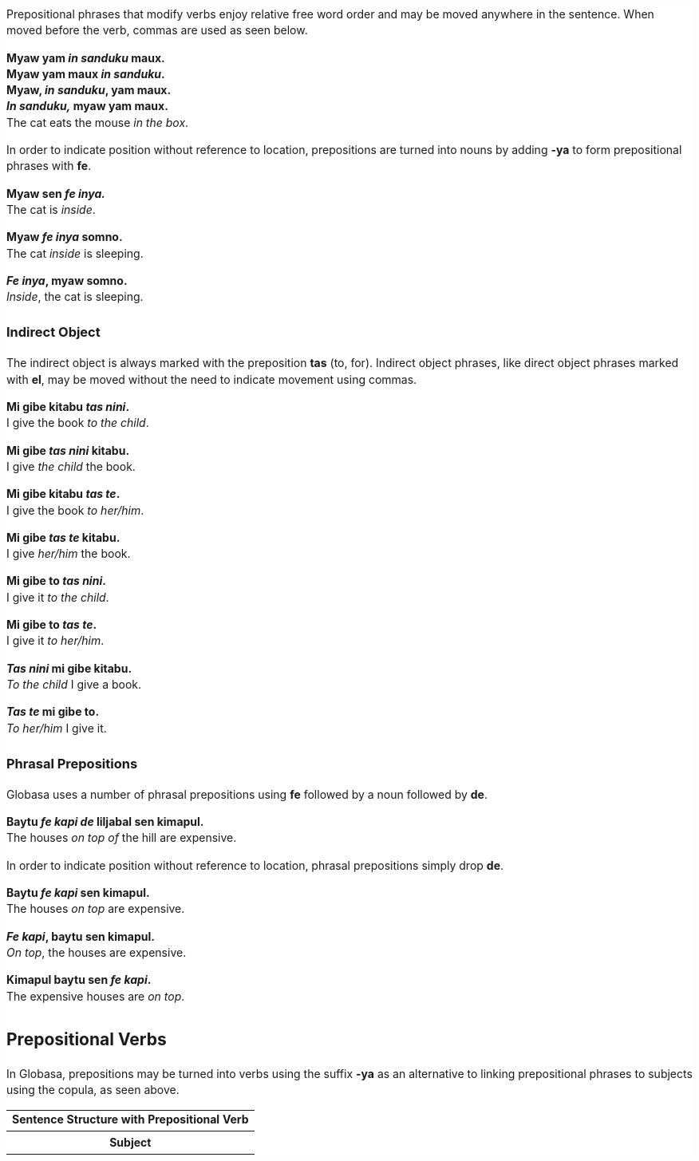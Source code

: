 <p>Prepositional phrases that modify verbs enjoy relative free word order and may be moved anywhere in the sentence.
	When moved before the verb, commas are used as seen below. </p>
<p><strong>Myaw yam <em>in sanduku</em> maux.</strong><br />
	<strong>Myaw yam maux <em>in sanduku</em>.</strong><br />
	<strong>Myaw, <em>in sanduku</em>, yam maux.</strong><br />
	<strong><em>In sanduku,</em> myaw yam maux.</strong><br /> The cat eats the mouse <em>in the box</em>.
</p>
<p>In order to indicate position without reference to location, prepositions are turned into nouns by adding
	<strong>-ya</strong> to form prepositional phrases with <strong>fe</strong>.</p>
<p><strong>Myaw sen <em>fe inya.</em></strong><br /> The cat is <em>inside</em>.</p>
<p><strong>Myaw <em>fe inya</em> somno.</strong><br /> The cat <em>inside</em> is sleeping.</p>
<p><strong><em>Fe inya</em>, myaw somno.</strong><br />
	<em>Inside</em>, the cat is sleeping.
</p>
<h3>Indirect Object</h3>
<p>The indirect object is always marked with the preposition <strong>tas</strong> (to, for). Indirect object phrases,
	like direct object phrases marked with <strong>el</strong>, may be moved without the need to indicate movement using
	commas.</p>
<p><strong>Mi gibe kitabu <em>tas nini</em>.</strong><br /> I give the book <em>to the child</em>.</p>
<p><strong>Mi gibe <em>tas nini</em> kitabu.</strong><br /> I give <em>the child</em> the book.</p>
<p><strong>Mi gibe kitabu <em>tas te</em>.</strong><br /> I give the book <em>to her/him</em>.</p>
<p><strong>Mi gibe <em>tas te</em> kitabu.</strong><br /> I give <em>her/him</em> the book.</p>
<p><strong>Mi gibe to <em>tas nini</em>.</strong><br /> I give it <em>to the child</em>.</p>
<p><strong>Mi gibe to <em>tas te</em>.</strong><br /> I give it <em>to her/him</em>.</p>
<p><strong><em>Tas nini</em> mi gibe kitabu.</strong><br />
	<em>To the child</em> I give a book.
</p>
<p><strong><em>Tas te</em> mi gibe to.</strong><br />
	<em>To her/him</em> I give it.
</p>
<h3>Phrasal Prepositions</h3>
<p>Globasa uses a number of phrasal prepositions using <strong>fe</strong> followed by a noun followed by
	<strong>de</strong>. </p>
<p><strong>Baytu <em>fe kapi de</em> liljabal sen kimapul.</strong><br /> The houses <em>on top of</em> the hill are
	expensive. </p>
<p>In order to indicate position without reference to location, phrasal prepositions simply drop <strong>de</strong>.
</p>
<p><strong>Baytu <em>fe kapi</em> sen kimapul.</strong><br /> The houses <em>on top</em> are expensive.</p>
<p><strong><em>Fe kapi</em>, baytu sen kimapul.</strong><br />
	<em>On top</em>, the houses are expensive.
</p>
<p><strong>Kimapul baytu sen <em>fe kapi</em>.</strong><br /> The expensive houses are <em>on top</em>.</p>
<h2>Prepositional Verbs <span id="plasilexili_falelexi"></span></h2>
<p>In Globasa, prepositions may be turned into verbs using the suffix <strong>-ya</strong> as an alternative to linking
	prepositional phrases to subjects using the copula, as seen above. </p>
<table style="width:100%">
	<tbody>
		<tr>
			<td colspan="3"><b>Sentence Structure with Prepositional Verb </b></td>
		</tr>
		<tr>
			<th>Subject</th>